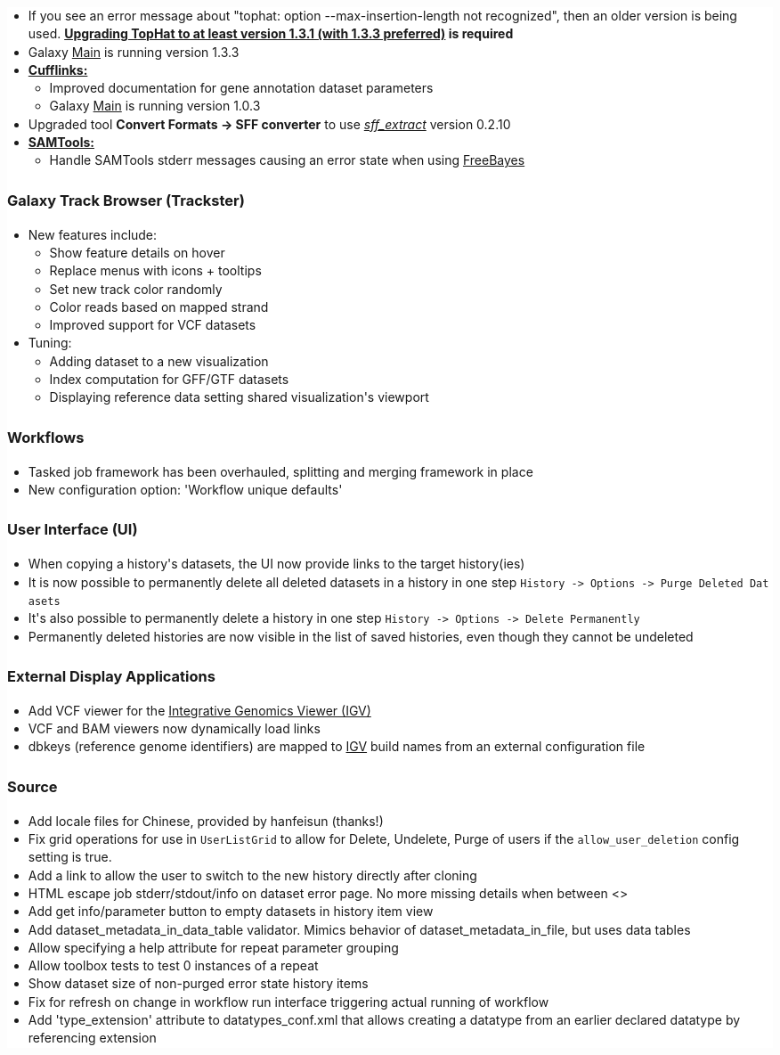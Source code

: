   * If you see an error message about "tophat: option --max-insertion-length not recognized", then an older version is being used. **[Upgrading TopHat to at least version 1.3.1 (with 1.3.3 preferred)](http://tophat.cbcb.umd.edu/) is required** 
  * Galaxy [Main](/src/Main/index.md) is running version 1.3.3
* **[Cufflinks:](http://cufflinks.cbcb.umd.edu/)** 
  * Improved documentation for gene annotation dataset parameters
  * Galaxy [Main](/src/Main/index.md) is running version 1.0.3
* Upgraded tool **Convert Formats -> SFF converter** to use *[sff_extract](http://bioinf.comav.upv.es/sff_extract/download.html)* version 0.2.10
* **[SAMTools:](http://samtools.sourceforge.net/)**
  * Handle SAMTools stderr messages causing an error state when using [FreeBayes](http://github.com/ekg/freebayes)

### Galaxy Track Browser (Trackster)

* New features include:
  * Show feature details on hover
  * Replace menus with icons + tooltips
  * Set new track color randomly
  * Color reads based on mapped strand
  * Improved support for VCF datasets
* Tuning: 
  * Adding dataset to a new visualization
  * Index computation for GFF/GTF datasets
  * Displaying reference data setting shared visualization's viewport

### Workflows

* Tasked job framework has been overhauled, splitting and merging framework in place
* New configuration option: 'Workflow unique defaults'

### User Interface (UI)

* When copying a history's datasets, the UI now provide links to the target history(ies)
* It is now possible to permanently delete all deleted datasets in a history in one step 
    `History -> Options -> Purge Deleted Datasets`
* It's also possible to permanently delete a history in one step 
    `History -> Options -> Delete Permanently`
* Permanently deleted histories are now visible in the list of saved histories, even though they cannot be undeleted

### External Display Applications

* Add VCF viewer for the [Integrative Genomics Viewer (IGV)](http://www.broadinstitute.org/igv/)
* VCF and BAM viewers now dynamically load links
* dbkeys (reference genome identifiers) are mapped to [IGV](http://www.broadinstitute.org/igv/) build names from an external configuration file

### Source

* Add locale files for Chinese, provided by hanfeisun (thanks!)
* Fix grid operations for use in `UserListGrid` to allow for Delete, Undelete, Purge of users if the `allow_user_deletion` config setting is true.
* Add a link to allow the user to switch to the new history directly after cloning
* HTML escape job stderr/stdout/info on dataset error page. No more missing details when between <>
* Add get info/parameter button to empty datasets in history item view
* Add dataset_metadata_in_data_table validator. Mimics behavior of dataset_metadata_in_file, but uses data tables
* Allow specifying a help attribute for repeat parameter grouping
* Allow toolbox tests to test 0 instances of a repeat
* Show dataset size of non-purged error state history items
* Fix for refresh on change in workflow run interface triggering actual running of workflow
* Add 'type_extension' attribute to datatypes_conf.xml that allows creating a datatype from an earlier declared datatype by referencing extension